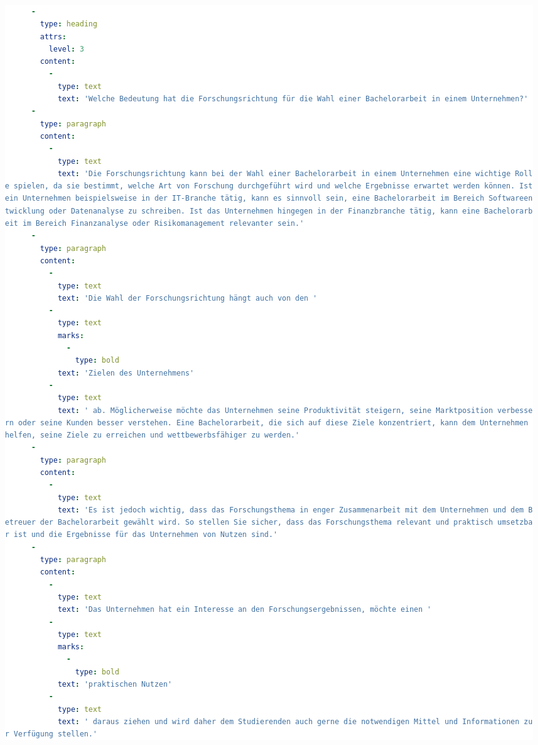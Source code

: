 ```yaml
      -
        type: heading
        attrs:
          level: 3
        content:
          -
            type: text
            text: 'Welche Bedeutung hat die Forschungsrichtung für die Wahl einer Bachelorarbeit in einem Unternehmen?'
      -
        type: paragraph
        content:
          -
            type: text
            text: 'Die Forschungsrichtung kann bei der Wahl einer Bachelorarbeit in einem Unternehmen eine wichtige Rolle spielen, da sie bestimmt, welche Art von Forschung durchgeführt wird und welche Ergebnisse erwartet werden können. Ist ein Unternehmen beispielsweise in der IT-Branche tätig, kann es sinnvoll sein, eine Bachelorarbeit im Bereich Softwareentwicklung oder Datenanalyse zu schreiben. Ist das Unternehmen hingegen in der Finanzbranche tätig, kann eine Bachelorarbeit im Bereich Finanzanalyse oder Risikomanagement relevanter sein.'
      -
        type: paragraph
        content:
          -
            type: text
            text: 'Die Wahl der Forschungsrichtung hängt auch von den '
          -
            type: text
            marks:
              -
                type: bold
            text: 'Zielen des Unternehmens'
          -
            type: text
            text: ' ab. Möglicherweise möchte das Unternehmen seine Produktivität steigern, seine Marktposition verbessern oder seine Kunden besser verstehen. Eine Bachelorarbeit, die sich auf diese Ziele konzentriert, kann dem Unternehmen helfen, seine Ziele zu erreichen und wettbewerbsfähiger zu werden.'
      -
        type: paragraph
        content:
          -
            type: text
            text: 'Es ist jedoch wichtig, dass das Forschungsthema in enger Zusammenarbeit mit dem Unternehmen und dem Betreuer der Bachelorarbeit gewählt wird. So stellen Sie sicher, dass das Forschungsthema relevant und praktisch umsetzbar ist und die Ergebnisse für das Unternehmen von Nutzen sind.'
      -
        type: paragraph
        content:
          -
            type: text
            text: 'Das Unternehmen hat ein Interesse an den Forschungsergebnissen, möchte einen '
          -
            type: text
            marks:
              -
                type: bold
            text: 'praktischen Nutzen'
          -
            type: text
            text: ' daraus ziehen und wird daher dem Studierenden auch gerne die notwendigen Mittel und Informationen zur Verfügung stellen.'
```